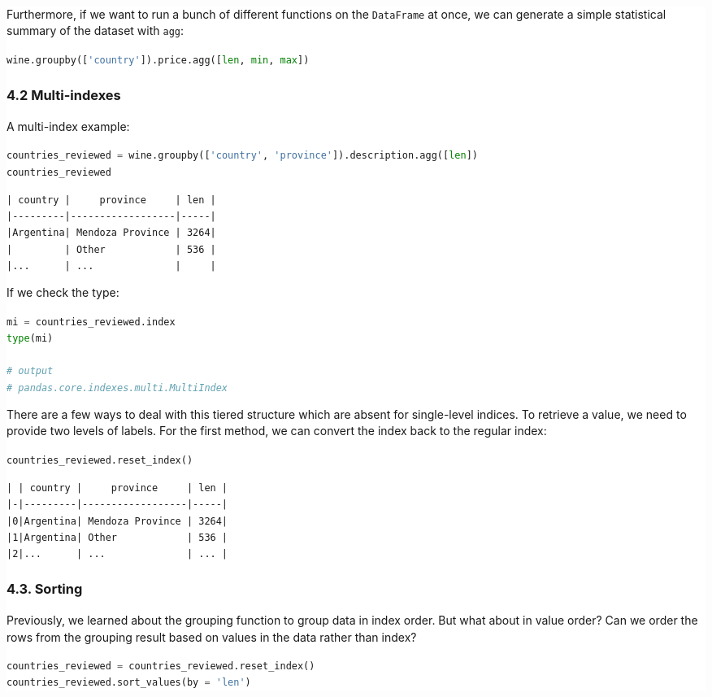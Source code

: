 Furthermore, if we want to run a bunch of different functions on the `DataFrame` at once, we can generate a simple statistical summary of the dataset with `agg`:

```py
wine.groupby(['country']).price.agg([len, min, max])
```

### 4.2 Multi-indexes
A multi-index example:

```py
countries_reviewed = wine.groupby(['country', 'province']).description.agg([len])
countries_reviewed
```

```
| country |     province     | len |
|---------|------------------|-----|
|Argentina| Mendoza Province | 3264|
|         | Other            | 536 |
|...      | ...              |     |
```

If we check the type:
```py
mi = countries_reviewed.index
type(mi)

# output
# pandas.core.indexes.multi.MultiIndex
```

There are a few ways to deal with this tiered structure which are absent for single-level indices. To retrieve a value, we need to provide two levels of labels. For the first method, we can convert the index back to the regular index:

```py
countries_reviewed.reset_index()
```

```
| | country |     province     | len |
|-|---------|------------------|-----|
|0|Argentina| Mendoza Province | 3264|
|1|Argentina| Other            | 536 |
|2|...      | ...              | ... |
```

### 4.3. Sorting
Previously, we learned about the grouping function to group data in index order. But what about in value order? Can we order the rows from the grouping result based on values in the data rather than index?

```py
countries_reviewed = countries_reviewed.reset_index()
countries_reviewed.sort_values(by = 'len')
```
